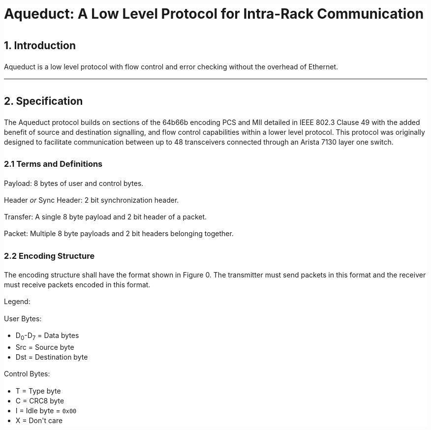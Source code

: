 # Aqueduct: A Low Level Protocol for Intra-Rack Communication

## 1. Introduction

Aqueduct is a low level protocol with flow control and error checking without the overhead of Ethernet.

---

## 2. Specification

The Aqueduct protocol builds on sections of the 64b66b encoding PCS and MII detailed in IEEE 802.3 Clause 49 with the added benefit of source and destination signalling, and flow control capabilities within a lower level protocol. This protocol was originally designed to facilitate communication between up to 48 transceivers connected through an Arista 7130 layer one switch.

### 2.1 Terms and Definitions

Payload: 8 bytes of user and control bytes.

Header *or* Sync Header: 2 bit synchronization header.

Transfer: A single 8 byte payload and 2 bit header of a packet.

Packet: Multiple 8 byte payloads and 2 bit headers belonging together.

### 2.2 Encoding Structure

The encoding structure shall have the format shown in Figure 0. The transmitter must send packets in this format and the receiver must receive packets encoded in this format.

Legend:

User Bytes:

- D<sub>0</sub>-D<sub>7</sub> = Data bytes
- Src = Source byte
- Dst = Destination byte

Control Bytes:

- T = Type byte
- C = CRC8 byte
- I = Idle byte = `0x00`
- X = Don't care
